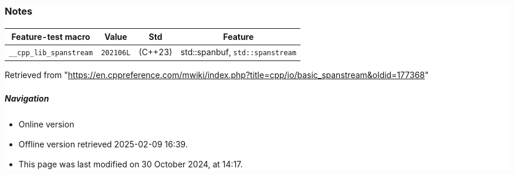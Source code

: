 ### Notes

| Feature-test macro | Value | Std | Feature |
| --- | --- | --- | --- |
| `__cpp_lib_spanstream` | `202106L` | (C++23) | std::spanbuf, `std::spanstream` |

Retrieved from "<https://en.cppreference.com/mwiki/index.php?title=cpp/io/basic_spanstream&oldid=177368>"

##### Navigation

- Online version
- Offline version retrieved 2025-02-09 16:39.

- This page was last modified on 30 October 2024, at 14:17.